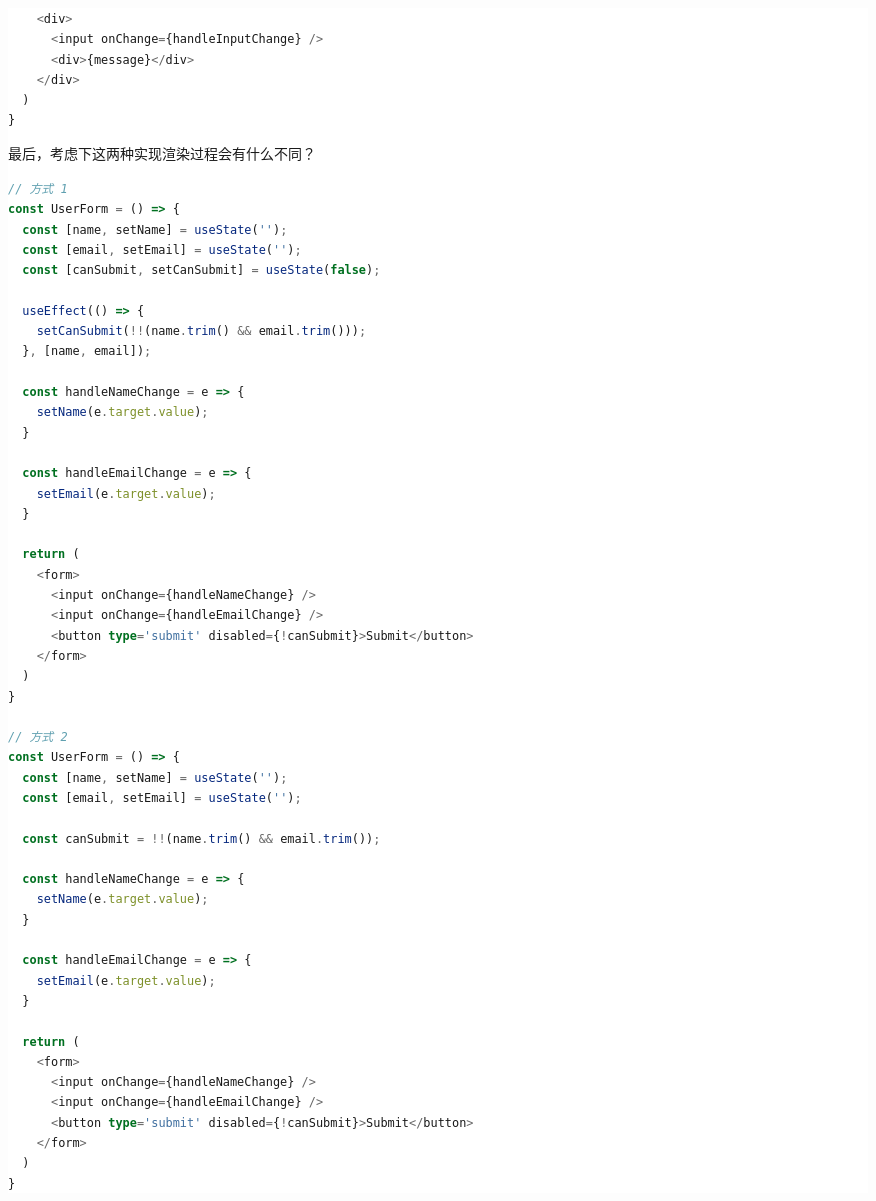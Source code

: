 ```typescript
    <div>
      <input onChange={handleInputChange} />
      <div>{message}</div>
    </div>
  )
}

```

最后，考虑下这两种实现渲染过程会有什么不同？

```typescript
// 方式 1
const UserForm = () => {
  const [name, setName] = useState('');
  const [email, setEmail] = useState('');
  const [canSubmit, setCanSubmit] = useState(false);

  useEffect(() => {
    setCanSubmit(!!(name.trim() && email.trim()));
  }, [name, email]);

  const handleNameChange = e => {
    setName(e.target.value);
  }

  const handleEmailChange = e => {
    setEmail(e.target.value);
  }

  return (
    <form>
      <input onChange={handleNameChange} />
      <input onChange={handleEmailChange} />
      <button type='submit' disabled={!canSubmit}>Submit</button>
    </form>
  )
}

// 方式 2
const UserForm = () => {
  const [name, setName] = useState('');
  const [email, setEmail] = useState('');

  const canSubmit = !!(name.trim() && email.trim());

  const handleNameChange = e => {
    setName(e.target.value);
  }

  const handleEmailChange = e => {
    setEmail(e.target.value);
  }

  return (
    <form>
      <input onChange={handleNameChange} />
      <input onChange={handleEmailChange} />
      <button type='submit' disabled={!canSubmit}>Submit</button>
    </form>
  )
}

```